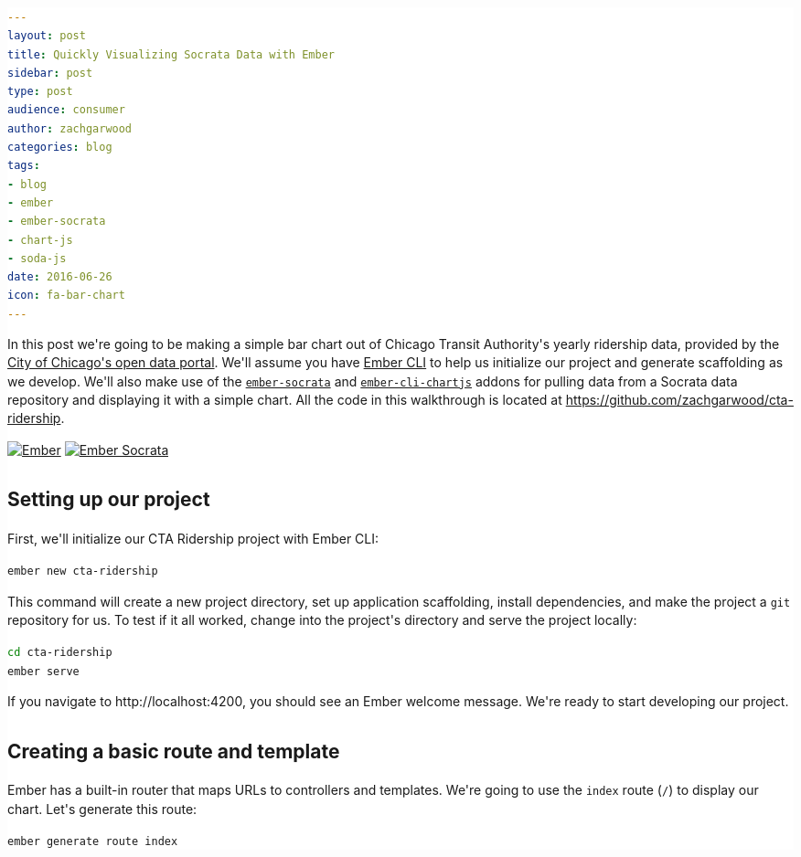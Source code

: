 ```yaml
---
layout: post
title: Quickly Visualizing Socrata Data with Ember
sidebar: post
type: post
audience: consumer
author: zachgarwood
categories: blog
tags:
- blog
- ember
- ember-socrata
- chart-js
- soda-js
date: 2016-06-26
icon: fa-bar-chart
---
```


In this post we're going to be making a simple bar chart out of Chicago Transit Authority's yearly ridership data, provided by the [City of Chicago's open data portal](https://data.cityofchicago.org/). We'll assume you have [Ember CLI](https://ember-cli.com/) to help us initialize our project and generate scaffolding as we develop. We'll also make use of the [`ember-socrata`](https://emberobserver.com/addons/ember-socrata) and [`ember-cli-chartjs`](https://emberobserver.com/addons/ember-cli-chartjs) addons for pulling data from a Socrata data repository and displaying it with a simple chart.  All the code in this walkthrough is located at https://github.com/zachgarwood/cta-ridership.

[![Ember][ember-badge]][embadge]
[![Ember Socrata][ember-socrata-badge]][embadge]

[embadge]: http://embadge.io/
[ember-badge]: http://embadge.io/v1/badge.svg?start=2.0.0
[ember-socrata-badge]: http://embadge.io/v1/badge.svg?range=<1.0&label=ember-socrata

## Setting up our project
First, we'll initialize our CTA Ridership project with Ember CLI:
```bash
ember new cta-ridership
```

This command will create a new project directory, set up application scaffolding, install dependencies, and make the project a `git` repository for us. To test if it all worked, change into the project's directory and serve the project locally:
```bash
cd cta-ridership
ember serve
```

If you navigate to http://localhost:4200, you should see an Ember welcome message. We're ready to start developing our project.

## Creating a basic route and template
Ember has a built-in router that maps URLs to controllers and templates. We're going to use the `index` route (`/`) to display our chart. Let's generate this route:
```bash
ember generate route index
```
